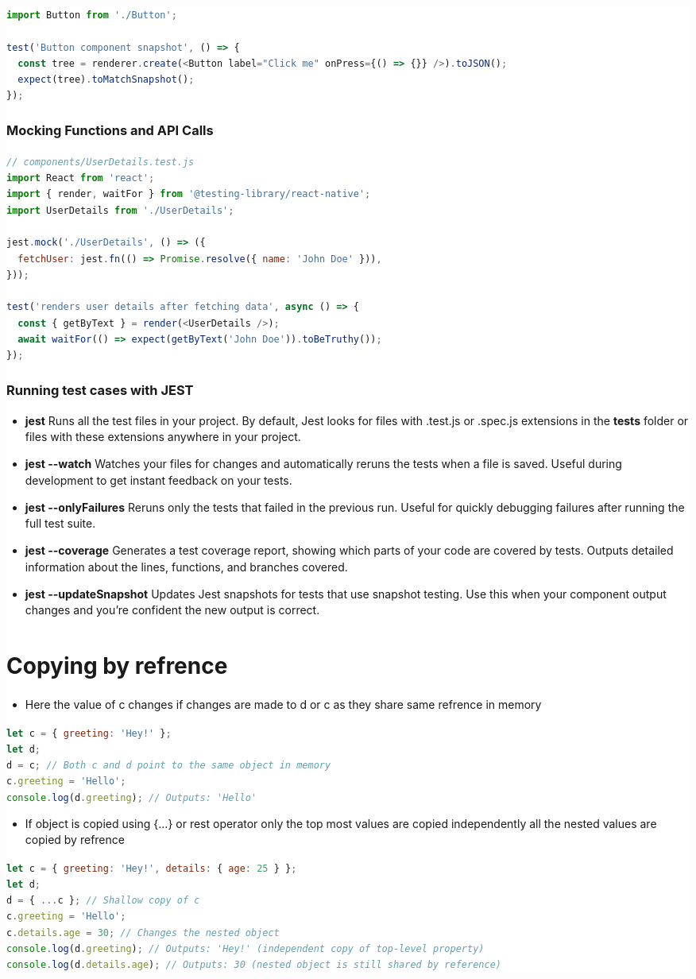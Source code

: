 ```javascript
import Button from './Button';

test('Button component snapshot', () => {
  const tree = renderer.create(<Button label="Click me" onPress={() => {}} />).toJSON();
  expect(tree).toMatchSnapshot();
});
```

### Mocking Functions and API Calls
```javascript
// components/UserDetails.test.js
import React from 'react';
import { render, waitFor } from '@testing-library/react-native';
import UserDetails from './UserDetails';

jest.mock('./UserDetails', () => ({
  fetchUser: jest.fn(() => Promise.resolve({ name: 'John Doe' })),
}));

test('renders user details after fetching data', async () => {
  const { getByText } = render(<UserDetails />);
  await waitFor(() => expect(getByText('John Doe')).toBeTruthy());
});
```
### Running test cases with JEST
- **jest**
Runs all the test files in your project. By default, Jest looks for files with .test.js or .spec.js extensions in the __tests__ folder or files with these extensions anywhere in your project.

- **jest --watch**
Watches your files for changes and automatically reruns the tests when a file is saved. Useful during development to get instant feedback on your tests.

- **jest --onlyFailures**
Reruns only the tests that failed in the previous run. Useful for quickly debugging failures after running the full test suite.

- **jest --coverage**
Generates a test coverage report, showing which parts of your code are covered by tests. Outputs detailed information about the lines, functions, and branches covered.

- **jest --updateSnapshot**
Updates Jest snapshots for tests that use snapshot testing. Use this when your component output changes and you’re confident the new output is correct.

# Copying by refrence
- Here the value of c changes if changes are made to d or c as they share same refrence in memory
```javascript
let c = { greeting: 'Hey!' };
let d;
d = c; // Both c and d point to the same object in memory
c.greeting = 'Hello';
console.log(d.greeting); // Outputs: 'Hello'
```
- If object is copied using {...} or rest operator only the top most values are copied independently all the nested values are copied by refrence
```javascript
let c = { greeting: 'Hey!', details: { age: 25 } };
let d;
d = { ...c }; // Shallow copy of c
c.greeting = 'Hello';
c.details.age = 30; // Changes the nested object
console.log(d.greeting); // Outputs: 'Hey!' (independent copy of top-level property)
console.log(d.details.age); // Outputs: 30 (nested object is still shared by reference)
```